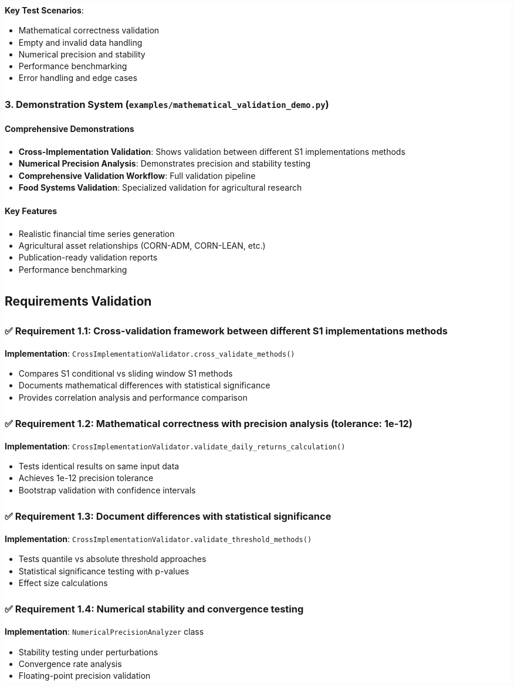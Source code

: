 **Key Test Scenarios**:
- Mathematical correctness validation
- Empty and invalid data handling
- Numerical precision and stability
- Performance benchmarking
- Error handling and edge cases

### 3. Demonstration System (`examples/mathematical_validation_demo.py`)

#### Comprehensive Demonstrations
- **Cross-Implementation Validation**: Shows validation between different S1 implementations methods
- **Numerical Precision Analysis**: Demonstrates precision and stability testing
- **Comprehensive Validation Workflow**: Full validation pipeline
- **Food Systems Validation**: Specialized validation for agricultural research

#### Key Features
- Realistic financial time series generation
- Agricultural asset relationships (CORN-ADM, CORN-LEAN, etc.)
- Publication-ready validation reports
- Performance benchmarking

## Requirements Validation

### ✅ Requirement 1.1: Cross-validation framework between different S1 implementations methods
**Implementation**: `CrossImplementationValidator.cross_validate_methods()`
- Compares S1 conditional vs sliding window S1 methods
- Documents mathematical differences with statistical significance
- Provides correlation analysis and performance comparison

### ✅ Requirement 1.2: Mathematical correctness with precision analysis (tolerance: 1e-12)
**Implementation**: `CrossImplementationValidator.validate_daily_returns_calculation()`
- Tests identical results on same input data
- Achieves 1e-12 precision tolerance
- Bootstrap validation with confidence intervals

### ✅ Requirement 1.3: Document differences with statistical significance
**Implementation**: `CrossImplementationValidator.validate_threshold_methods()`
- Tests quantile vs absolute threshold approaches
- Statistical significance testing with p-values
- Effect size calculations

### ✅ Requirement 1.4: Numerical stability and convergence testing
**Implementation**: `NumericalPrecisionAnalyzer` class
- Stability testing under perturbations
- Convergence rate analysis
- Floating-point precision validation
